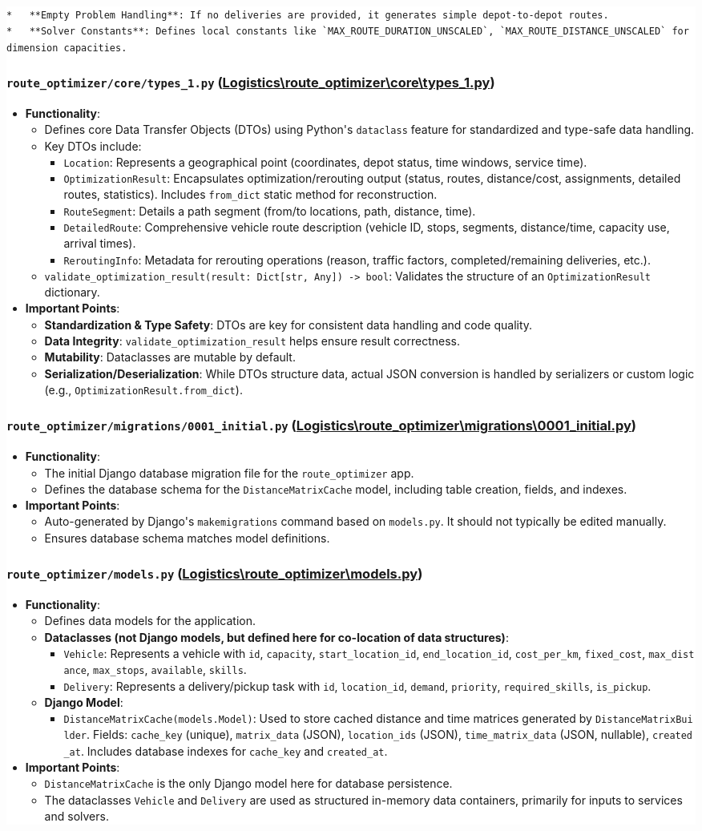     *   **Empty Problem Handling**: If no deliveries are provided, it generates simple depot-to-depot routes.
    *   **Solver Constants**: Defines local constants like `MAX_ROUTE_DURATION_UNSCALED`, `MAX_ROUTE_DISTANCE_UNSCALED` for dimension capacities.

### `route_optimizer/core/types_1.py` ([Logistics\route_optimizer\core\types_1.py](file:///Logistics\route_optimizer\core\types_1.py))

*   **Functionality**:
    *   Defines core Data Transfer Objects (DTOs) using Python's `dataclass` feature for standardized and type-safe data handling.
    *   Key DTOs include:
        *   `Location`: Represents a geographical point (coordinates, depot status, time windows, service time).
        *   `OptimizationResult`: Encapsulates optimization/rerouting output (status, routes, distance/cost, assignments, detailed routes, statistics). Includes `from_dict` static method for reconstruction.
        *   `RouteSegment`: Details a path segment (from/to locations, path, distance, time).
        *   `DetailedRoute`: Comprehensive vehicle route description (vehicle ID, stops, segments, distance/time, capacity use, arrival times).
        *   `ReroutingInfo`: Metadata for rerouting operations (reason, traffic factors, completed/remaining deliveries, etc.).
    *   `validate_optimization_result(result: Dict[str, Any]) -> bool`: Validates the structure of an `OptimizationResult` dictionary.
*   **Important Points**:
    *   **Standardization & Type Safety**: DTOs are key for consistent data handling and code quality.
    *   **Data Integrity**: `validate_optimization_result` helps ensure result correctness.
    *   **Mutability**: Dataclasses are mutable by default.
    *   **Serialization/Deserialization**: While DTOs structure data, actual JSON conversion is handled by serializers or custom logic (e.g., `OptimizationResult.from_dict`).

### `route_optimizer/migrations/0001_initial.py` ([Logistics\route_optimizer\migrations\0001_initial.py](file:///Logistics\route_optimizer\migrations\0001_initial.py))

*   **Functionality**:
    *   The initial Django database migration file for the `route_optimizer` app.
    *   Defines the database schema for the `DistanceMatrixCache` model, including table creation, fields, and indexes.
*   **Important Points**:
    *   Auto-generated by Django's `makemigrations` command based on `models.py`. It should not typically be edited manually.
    *   Ensures database schema matches model definitions.

### `route_optimizer/models.py` ([Logistics\route_optimizer\models.py](file:///Logistics\route_optimizer\models.py))

*   **Functionality**:
    *   Defines data models for the application.
    *   **Dataclasses (not Django models, but defined here for co-location of data structures)**:
        *   `Vehicle`: Represents a vehicle with `id`, `capacity`, `start_location_id`, `end_location_id`, `cost_per_km`, `fixed_cost`, `max_distance`, `max_stops`, `available`, `skills`.
        *   `Delivery`: Represents a delivery/pickup task with `id`, `location_id`, `demand`, `priority`, `required_skills`, `is_pickup`.
    *   **Django Model**:
        *   `DistanceMatrixCache(models.Model)`: Used to store cached distance and time matrices generated by `DistanceMatrixBuilder`. Fields: `cache_key` (unique), `matrix_data` (JSON), `location_ids` (JSON), `time_matrix_data` (JSON, nullable), `created_at`. Includes database indexes for `cache_key` and `created_at`.
*   **Important Points**:
    *   `DistanceMatrixCache` is the only Django model here for database persistence.
    *   The dataclasses `Vehicle` and `Delivery` are used as structured in-memory data containers, primarily for inputs to services and solvers.
